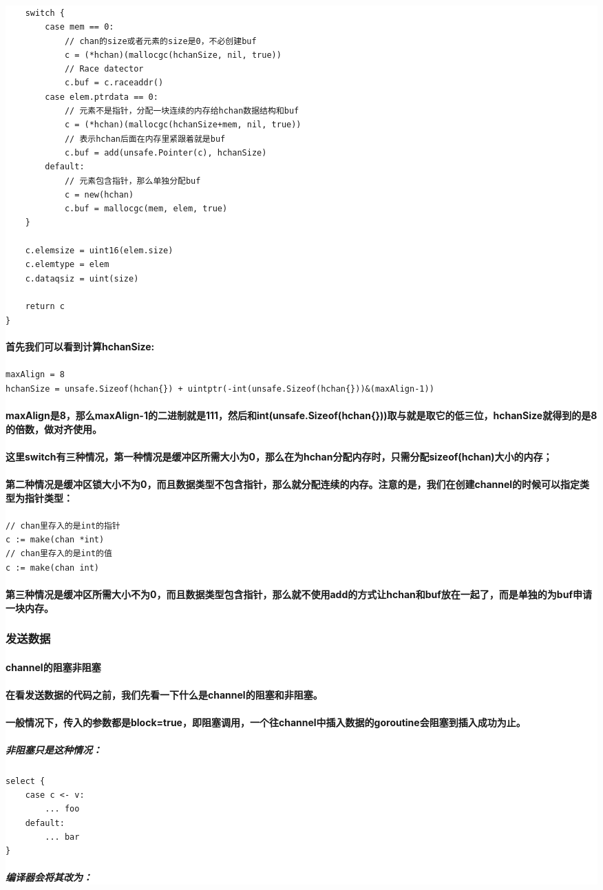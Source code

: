 ```
    switch {
        case mem == 0:
            // chan的size或者元素的size是0，不必创建buf
            c = (*hchan)(mallocgc(hchanSize, nil, true))
            // Race datector
            c.buf = c.raceaddr()
        case elem.ptrdata == 0:
            // 元素不是指针，分配一块连续的内存给hchan数据结构和buf
            c = (*hchan)(mallocgc(hchanSize+mem, nil, true))
            // 表示hchan后面在内存里紧跟着就是buf
            c.buf = add(unsafe.Pointer(c), hchanSize)
        default:
            // 元素包含指针，那么单独分配buf
            c = new(hchan)
            c.buf = mallocgc(mem, elem, true)     
    }
    
    c.elemsize = uint16(elem.size)
    c.elemtype = elem
    c.dataqsiz = uint(size)
    
    return c
}
```
#### 首先我们可以看到计算hchanSize:
```
maxAlign = 8
hchanSize = unsafe.Sizeof(hchan{}) + uintptr(-int(unsafe.Sizeof(hchan{}))&(maxAlign-1))
```
#### maxAlign是8，那么maxAlign-1的二进制就是111，然后和int(unsafe.Sizeof(hchan{}))取与就是取它的低三位，hchanSize就得到的是8的倍数，做对齐使用。
#### 这里switch有三种情况，第一种情况是缓冲区所需大小为0，那么在为hchan分配内存时，只需分配sizeof(hchan)大小的内存；
#### 第二种情况是缓冲区锁大小不为0，而且数据类型不包含指针，那么就分配连续的内存。注意的是，我们在创建channel的时候可以指定类型为指针类型：
```
// chan里存入的是int的指针
c := make(chan *int)
// chan里存入的是int的值
c := make(chan int)
```
#### 第三种情况是缓冲区所需大小不为0，而且数据类型包含指针，那么就不使用add的方式让hchan和buf放在一起了，而是单独的为buf申请一块内存。

### 发送数据
#### channel的阻塞非阻塞
#### 在看发送数据的代码之前，我们先看一下什么是channel的阻塞和非阻塞。
#### 一般情况下，传入的参数都是block=true，即阻塞调用，一个往channel中插入数据的goroutine会阻塞到插入成功为止。
##### 非阻塞只是这种情况：
```
select {
    case c <- v:
        ... foo
    default:
        ... bar    
}
```
##### 编译器会将其改为：
```
```